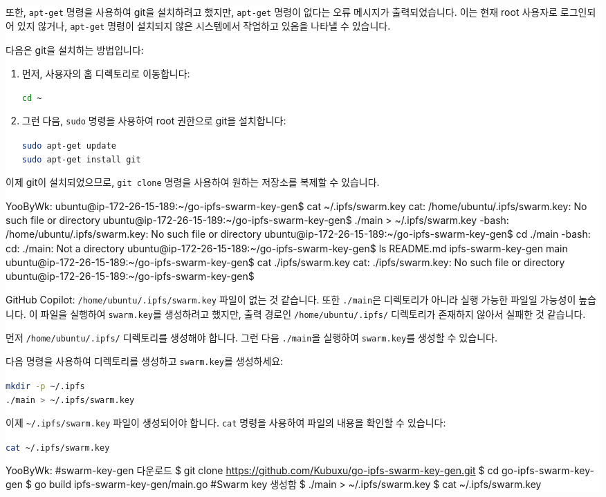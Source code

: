또한, `apt-get` 명령을 사용하여 git을 설치하려고 했지만, `apt-get` 명령이 없다는 오류 메시지가 출력되었습니다. 이는 현재 root 사용자로 로그인되어 있지 않거나, `apt-get` 명령이 설치되지 않은 시스템에서 작업하고 있음을 나타낼 수 있습니다.

다음은 git을 설치하는 방법입니다:

1. 먼저, 사용자의 홈 디렉토리로 이동합니다:

    ```bash
    cd ~
    ```

2. 그런 다음, `sudo` 명령을 사용하여 root 권한으로 git을 설치합니다:

    ```bash
    sudo apt-get update
    sudo apt-get install git
    ```

이제 git이 설치되었으므로, `git clone` 명령을 사용하여 원하는 저장소를 복제할 수 있습니다.

YooByWk: ubuntu@ip-172-26-15-189:~/go-ipfs-swarm-key-gen$ cat ~/.ipfs/swarm.key
cat: /home/ubuntu/.ipfs/swarm.key: No such file or directory
ubuntu@ip-172-26-15-189:~/go-ipfs-swarm-key-gen$ ./main > ~/.ipfs/swarm.key
-bash: /home/ubuntu/.ipfs/swarm.key: No such file or directory
ubuntu@ip-172-26-15-189:~/go-ipfs-swarm-key-gen$ cd ./main
-bash: cd: ./main: Not a directory
ubuntu@ip-172-26-15-189:~/go-ipfs-swarm-key-gen$ ls
README.md  ipfs-swarm-key-gen  main
ubuntu@ip-172-26-15-189:~/go-ipfs-swarm-key-gen$ cat ./ipfs/swarm.key
cat: ./ipfs/swarm.key: No such file or directory
ubuntu@ip-172-26-15-189:~/go-ipfs-swarm-key-gen$

GitHub Copilot: `/home/ubuntu/.ipfs/swarm.key` 파일이 없는 것 같습니다. 또한 `./main`은 디렉토리가 아니라 실행 가능한 파일일 가능성이 높습니다. 이 파일을 실행하여 `swarm.key`를 생성하려고 했지만, 출력 경로인 `/home/ubuntu/.ipfs/` 디렉토리가 존재하지 않아서 실패한 것 같습니다.

먼저 `/home/ubuntu/.ipfs/` 디렉토리를 생성해야 합니다. 그런 다음 `./main`을 실행하여 `swarm.key`를 생성할 수 있습니다.

다음 명령을 사용하여 디렉토리를 생성하고 `swarm.key`를 생성하세요:

```bash
mkdir -p ~/.ipfs
./main > ~/.ipfs/swarm.key
```

이제 `~/.ipfs/swarm.key` 파일이 생성되어야 합니다. `cat` 명령을 사용하여 파일의 내용을 확인할 수 있습니다:

```bash
cat ~/.ipfs/swarm.key
```

YooByWk: 
#swarm-key-gen 다운로드
$ git clone https://github.com/Kubuxu/go-ipfs-swarm-key-gen.git
$ cd go-ipfs-swarm-key-gen
$ go build ipfs-swarm-key-gen/main.go
#Swarm key 생성함
$ ./main > ~/.ipfs/swarm.key
$ cat ~/.ipfs/swarm.key
